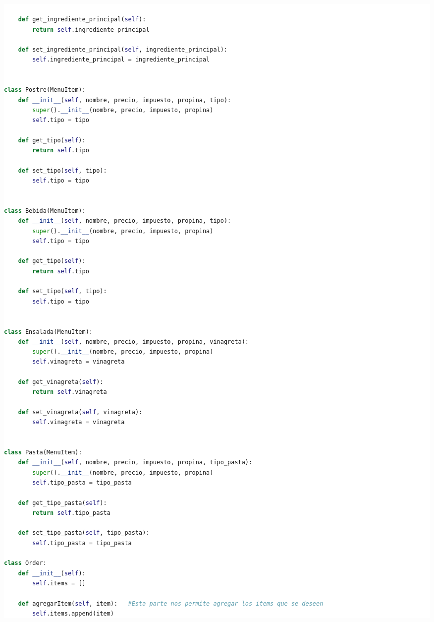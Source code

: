 ```python

    def get_ingrediente_principal(self):
        return self.ingrediente_principal

    def set_ingrediente_principal(self, ingrediente_principal):
        self.ingrediente_principal = ingrediente_principal


class Postre(MenuItem):
    def __init__(self, nombre, precio, impuesto, propina, tipo):
        super().__init__(nombre, precio, impuesto, propina)
        self.tipo = tipo

    def get_tipo(self):
        return self.tipo

    def set_tipo(self, tipo):
        self.tipo = tipo


class Bebida(MenuItem):
    def __init__(self, nombre, precio, impuesto, propina, tipo):
        super().__init__(nombre, precio, impuesto, propina)
        self.tipo = tipo

    def get_tipo(self):
        return self.tipo

    def set_tipo(self, tipo):
        self.tipo = tipo


class Ensalada(MenuItem):
    def __init__(self, nombre, precio, impuesto, propina, vinagreta):
        super().__init__(nombre, precio, impuesto, propina)
        self.vinagreta = vinagreta

    def get_vinagreta(self):
        return self.vinagreta

    def set_vinagreta(self, vinagreta):
        self.vinagreta = vinagreta


class Pasta(MenuItem):
    def __init__(self, nombre, precio, impuesto, propina, tipo_pasta):
        super().__init__(nombre, precio, impuesto, propina)
        self.tipo_pasta = tipo_pasta

    def get_tipo_pasta(self):
        return self.tipo_pasta

    def set_tipo_pasta(self, tipo_pasta):
        self.tipo_pasta = tipo_pasta

class Order:
    def __init__(self):
        self.items = []
    
    def agregarItem(self, item):   #Esta parte nos permite agregar los items que se deseen
        self.items.append(item)       


```